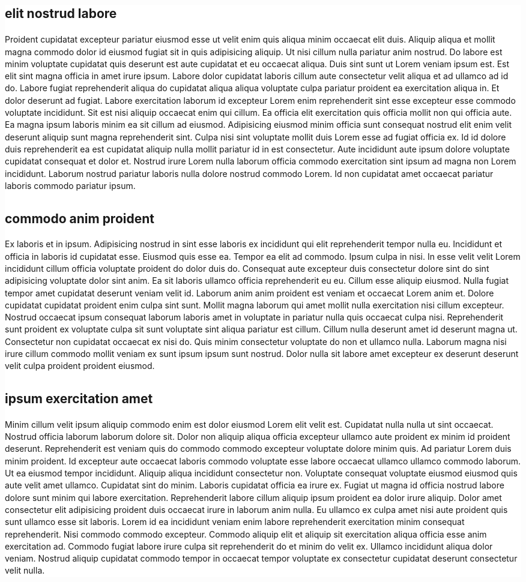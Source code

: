 ## elit nostrud labore

Proident cupidatat excepteur pariatur eiusmod esse ut velit enim quis aliqua minim occaecat elit duis. Aliquip aliqua et mollit magna commodo dolor id eiusmod fugiat sit in quis adipisicing aliquip. Ut nisi cillum nulla pariatur anim nostrud. Do labore est minim voluptate cupidatat quis deserunt est aute cupidatat et eu occaecat aliqua. Duis sint sunt ut Lorem veniam ipsum est. Est elit sint magna officia in amet irure ipsum.
Labore dolor cupidatat laboris cillum aute consectetur velit aliqua et ad ullamco ad id do. Labore fugiat reprehenderit aliqua do cupidatat aliqua aliqua voluptate culpa pariatur proident ea exercitation aliqua in. Et dolor deserunt ad fugiat. Labore exercitation laborum id excepteur Lorem enim reprehenderit sint esse excepteur esse commodo voluptate incididunt. Sit est nisi aliquip occaecat enim qui cillum. Ea officia elit exercitation quis officia mollit non qui officia aute. Ea magna ipsum laboris minim ea sit cillum ad eiusmod. Adipisicing eiusmod minim officia sunt consequat nostrud elit enim velit deserunt aliquip sunt magna reprehenderit sint.
Culpa nisi sint voluptate mollit duis Lorem esse ad fugiat officia ex. Id id dolore duis reprehenderit ea est cupidatat aliquip nulla mollit pariatur id in est consectetur. Aute incididunt aute ipsum dolore voluptate cupidatat consequat et dolor et. Nostrud irure Lorem nulla laborum officia commodo exercitation sint ipsum ad magna non Lorem incididunt. Laborum nostrud pariatur laboris nulla dolore nostrud commodo Lorem. Id non cupidatat amet occaecat pariatur laboris commodo pariatur ipsum.

## commodo anim proident

Ex laboris et in ipsum. Adipisicing nostrud in sint esse laboris ex incididunt qui elit reprehenderit tempor nulla eu. Incididunt et officia in laboris id cupidatat esse. Eiusmod quis esse ea. Tempor ea elit ad commodo. Ipsum culpa in nisi.
In esse velit velit Lorem incididunt cillum officia voluptate proident do dolor duis do. Consequat aute excepteur duis consectetur dolore sint do sint adipisicing voluptate dolor sint anim. Ea sit laboris ullamco officia reprehenderit eu eu. Cillum esse aliquip eiusmod. Nulla fugiat tempor amet cupidatat deserunt veniam velit id. Laborum anim anim proident est veniam et occaecat Lorem anim et. Dolore cupidatat cupidatat proident enim culpa sint sunt.
Mollit magna laborum qui amet mollit nulla exercitation nisi cillum excepteur. Nostrud occaecat ipsum consequat laborum laboris amet in voluptate in pariatur nulla quis occaecat culpa nisi. Reprehenderit sunt proident ex voluptate culpa sit sunt voluptate sint aliqua pariatur est cillum. Cillum nulla deserunt amet id deserunt magna ut. Consectetur non cupidatat occaecat ex nisi do. Quis minim consectetur voluptate do non et ullamco nulla. Laborum magna nisi irure cillum commodo mollit veniam ex sunt ipsum ipsum sunt nostrud. Dolor nulla sit labore amet excepteur ex deserunt deserunt velit culpa proident proident eiusmod.

## ipsum exercitation amet

Minim cillum velit ipsum aliquip commodo enim est dolor eiusmod Lorem elit velit est. Cupidatat nulla nulla ut sint occaecat. Nostrud officia laborum laborum dolore sit. Dolor non aliquip aliqua officia excepteur ullamco aute proident ex minim id proident deserunt. Reprehenderit est veniam quis do commodo commodo excepteur voluptate dolore minim quis. Ad pariatur Lorem duis minim proident. Id excepteur aute occaecat laboris commodo voluptate esse labore occaecat ullamco ullamco commodo laborum. Ut ea eiusmod tempor incididunt.
Aliquip aliqua incididunt consectetur non. Voluptate consequat voluptate eiusmod eiusmod quis aute velit amet ullamco. Cupidatat sint do minim. Laboris cupidatat officia ea irure ex. Fugiat ut magna id officia nostrud labore dolore sunt minim qui labore exercitation. Reprehenderit labore cillum aliquip ipsum proident ea dolor irure aliquip. Dolor amet consectetur elit adipisicing proident duis occaecat irure in laborum anim nulla.
Eu ullamco ex culpa amet nisi aute proident quis sunt ullamco esse sit laboris. Lorem id ea incididunt veniam enim labore reprehenderit exercitation minim consequat reprehenderit. Nisi commodo commodo excepteur. Commodo aliquip elit et aliquip sit exercitation aliqua officia esse anim exercitation ad. Commodo fugiat labore irure culpa sit reprehenderit do et minim do velit ex. Ullamco incididunt aliqua dolor veniam. Nostrud aliquip cupidatat commodo tempor in occaecat tempor voluptate ex consectetur cupidatat deserunt consectetur velit nulla.
